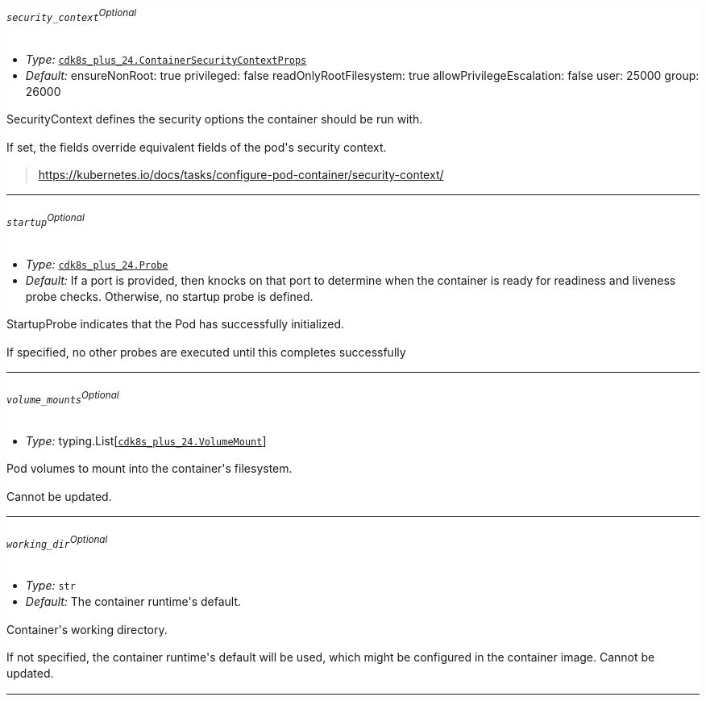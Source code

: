 ###### `security_context`<sup>Optional</sup> <a name="cdk8s_plus_24.ContainerProps.parameter.security_context"></a>

- *Type:* [`cdk8s_plus_24.ContainerSecurityContextProps`](#cdk8s_plus_24.ContainerSecurityContextProps)
- *Default:* ensureNonRoot: true
  privileged: false
  readOnlyRootFilesystem: true
  allowPrivilegeEscalation: false
  user: 25000
  group: 26000

SecurityContext defines the security options the container should be run with.

If set, the fields override equivalent fields of the pod's security context.

> https://kubernetes.io/docs/tasks/configure-pod-container/security-context/

---

###### `startup`<sup>Optional</sup> <a name="cdk8s_plus_24.ContainerProps.parameter.startup"></a>

- *Type:* [`cdk8s_plus_24.Probe`](#cdk8s_plus_24.Probe)
- *Default:* If a port is provided, then knocks on that port
to determine when the container is ready for readiness and
liveness probe checks.
Otherwise, no startup probe is defined.

StartupProbe indicates that the Pod has successfully initialized.

If specified, no other probes are executed until this completes successfully

---

###### `volume_mounts`<sup>Optional</sup> <a name="cdk8s_plus_24.ContainerProps.parameter.volume_mounts"></a>

- *Type:* typing.List[[`cdk8s_plus_24.VolumeMount`](#cdk8s_plus_24.VolumeMount)]

Pod volumes to mount into the container's filesystem.

Cannot be updated.

---

###### `working_dir`<sup>Optional</sup> <a name="cdk8s_plus_24.ContainerProps.parameter.working_dir"></a>

- *Type:* `str`
- *Default:* The container runtime's default.

Container's working directory.

If not specified, the container runtime's default will be used, which might be configured in the container image. Cannot be updated.

---

